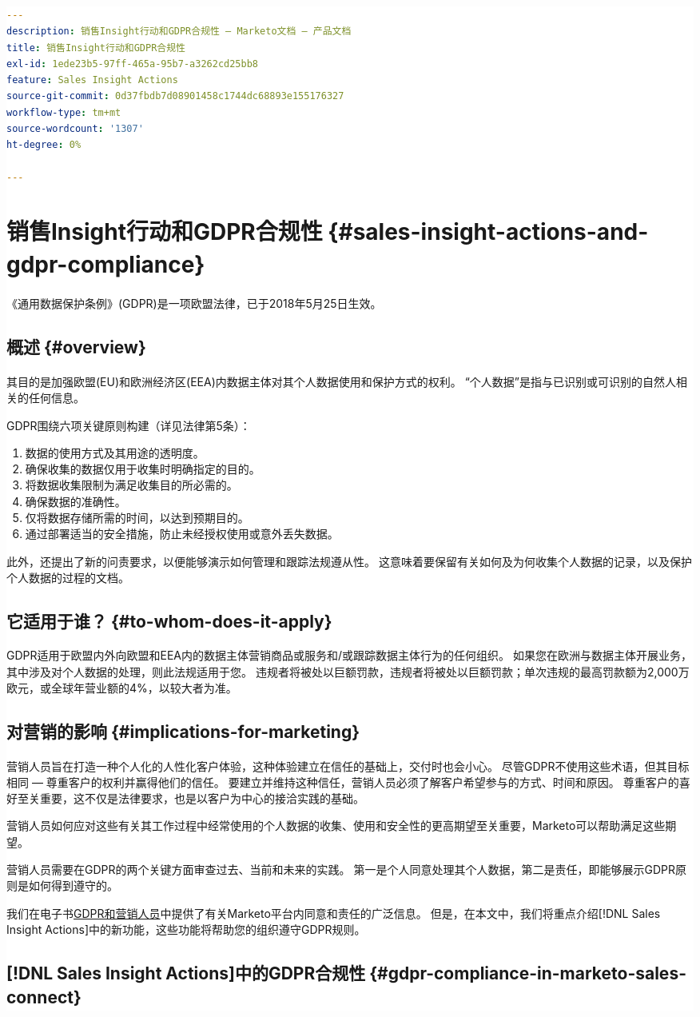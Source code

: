 ```yaml
---
description: 销售Insight行动和GDPR合规性 — Marketo文档 — 产品文档
title: 销售Insight行动和GDPR合规性
exl-id: 1ede23b5-97ff-465a-95b7-a3262cd25bb8
feature: Sales Insight Actions
source-git-commit: 0d37fbdb7d08901458c1744dc68893e155176327
workflow-type: tm+mt
source-wordcount: '1307'
ht-degree: 0%

---
```


# 销售Insight行动和GDPR合规性 {#sales-insight-actions-and-gdpr-compliance}

《通用数据保护条例》(GDPR)是一项欧盟法律，已于2018年5月25日生效。

## 概述 {#overview}

其目的是加强欧盟(EU)和欧洲经济区(EEA)内数据主体对其个人数据使用和保护方式的权利。 “个人数据”是指与已识别或可识别的自然人相关的任何信息。

GDPR围绕六项关键原则构建（详见法律第5条）：

1. 数据的使用方式及其用途的透明度。
1. 确保收集的数据仅用于收集时明确指定的目的。
1. 将数据收集限制为满足收集目的所必需的。
1. 确保数据的准确性。
1. 仅将数据存储所需的时间，以达到预期目的。
1. 通过部署适当的安全措施，防止未经授权使用或意外丢失数据。

此外，还提出了新的问责要求，以便能够演示如何管理和跟踪法规遵从性。 这意味着要保留有关如何及为何收集个人数据的记录，以及保护个人数据的过程的文档。

## 它适用于谁？ {#to-whom-does-it-apply}

GDPR适用于欧盟内外向欧盟和EEA内的数据主体营销商品或服务和/或跟踪数据主体行为的任何组织。 如果您在欧洲与数据主体开展业务，其中涉及对个人数据的处理，则此法规适用于您。 违规者将被处以巨额罚款，违规者将被处以巨额罚款；单次违规的最高罚款额为2,000万欧元，或全球年营业额的4%，以较大者为准。

## 对营销的影响 {#implications-for-marketing}

营销人员旨在打造一种个人化的人性化客户体验，这种体验建立在信任的基础上，交付时也会小心。 尽管GDPR不使用这些术语，但其目标相同 — 尊重客户的权利并赢得他们的信任。 要建立并维持这种信任，营销人员必须了解客户希望参与的方式、时间和原因。 尊重客户的喜好至关重要，这不仅是法律要求，也是以客户为中心的接洽实践的基础。

营销人员如何应对这些有关其工作过程中经常使用的个人数据的收集、使用和安全性的更高期望至关重要，Marketo可以帮助满足这些期望。

营销人员需要在GDPR的两个关键方面审查过去、当前和未来的实践。 第一是个人同意处理其个人数据，第二是责任，即能够展示GDPR原则是如何得到遵守的。

我们在电子书[GDPR和营销人员](https://www.marketo.com/ebooks/the-gdpr-and-the-marketer/)中提供了有关Marketo平台内同意和责任的广泛信息。 但是，在本文中，我们将重点介绍[!DNL Sales Insight Actions]中的新功能，这些功能将帮助您的组织遵守GDPR规则。

## [!DNL Sales Insight Actions]中的GDPR合规性 {#gdpr-compliance-in-marketo-sales-connect}
